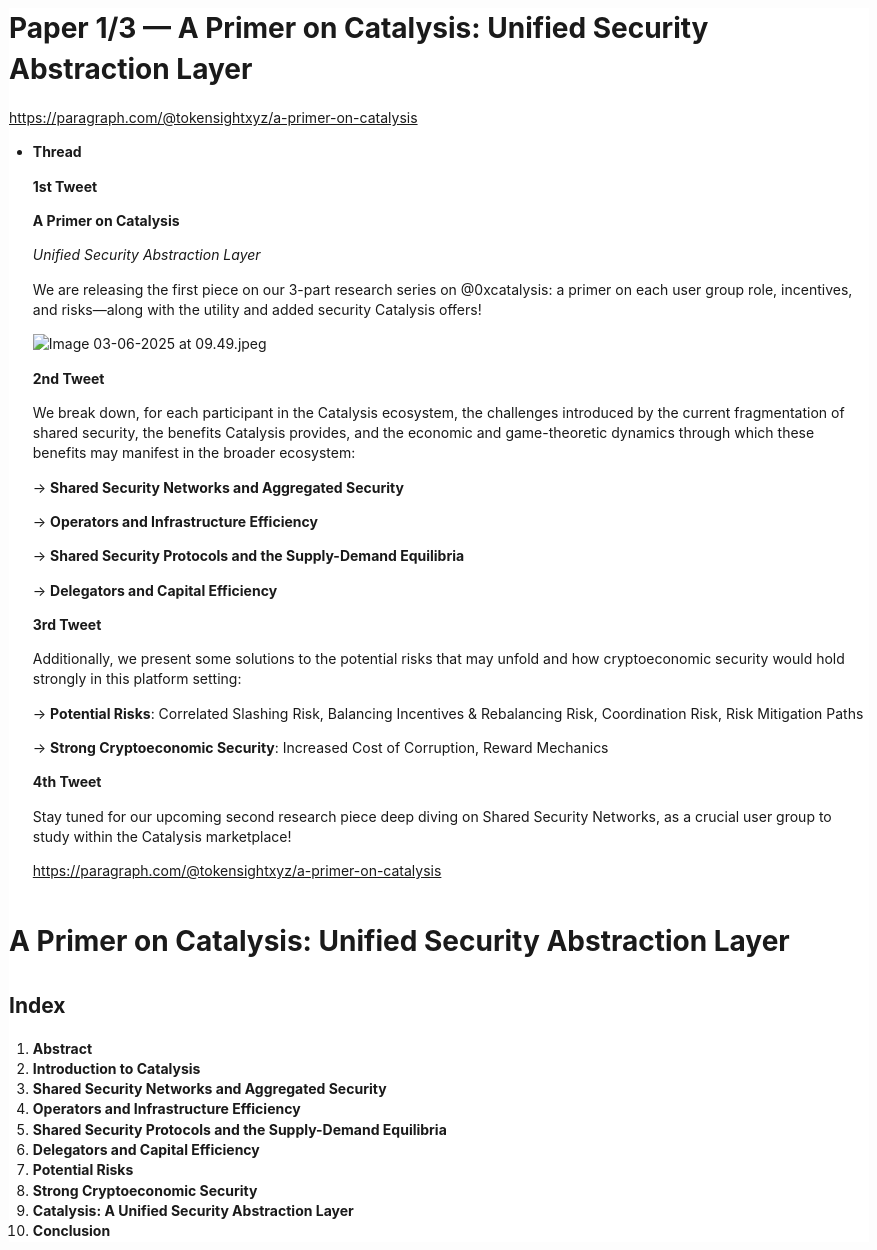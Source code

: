 # Paper 1/3 — A Primer on Catalysis: Unified Security Abstraction Layer

https://paragraph.com/@tokensightxyz/a-primer-on-catalysis

- **Thread**
    
    **1st Tweet**
    
    **A Primer on Catalysis**
    
    *Unified Security Abstraction Layer*
    
    We are releasing the first piece on our 3-part research series on @0xcatalysis: a primer on each user group role, incentives, and risks—along with the utility and added security Catalysis offers!
    
    ![Image 03-06-2025 at 09.49.jpeg](Image_03-06-2025_at_09.49.jpeg)
    
    **2nd Tweet**
    
    We break down, for each participant in the Catalysis ecosystem, the challenges introduced by the current fragmentation of shared security, the benefits Catalysis provides, and the economic and game-theoretic dynamics through which these benefits may manifest in the broader ecosystem:
    
    → **Shared Security Networks and Aggregated Security**
    
    → **Operators and Infrastructure Efficiency**
    
    → **Shared Security Protocols and the Supply-Demand Equilibria**
    
    → **Delegators and Capital Efficiency**
    
    **3rd Tweet**
    
    Additionally, we present some solutions to the potential risks that may unfold and how cryptoeconomic security would hold strongly in this platform setting:
    
    → **Potential Risks**: Correlated Slashing Risk, Balancing Incentives & Rebalancing Risk, Coordination Risk, Risk Mitigation Paths
    
    → **Strong Cryptoeconomic Security**: Increased Cost of Corruption, Reward Mechanics
    
    **4th Tweet**
    
    Stay tuned for our upcoming second research piece deep diving on Shared Security Networks, as a crucial user group to study within the Catalysis marketplace!
    
    https://paragraph.com/@tokensightxyz/a-primer-on-catalysis
    

# A Primer on Catalysis: Unified Security Abstraction Layer

## Index

1. **Abstract**
2. **Introduction to Catalysis**
3. **Shared Security Networks and Aggregated Security**
4. **Operators and Infrastructure Efficiency**
5. **Shared Security Protocols and the Supply-Demand Equilibria**
6. **Delegators and Capital Efficiency**
7. **Potential Risks**
8. **Strong Cryptoeconomic Security**
9. **Catalysis: A Unified Security Abstraction Layer**
10. **Conclusion**

